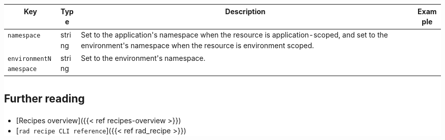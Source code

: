 | Key | Type | Description | Example |
|-----|------|-------------|---------|
| `namespace` | string | Set to the application's namespace when the resource is application-scoped, and set to the environment's namespace when the resource is environment scoped.
| `environmentNamespace` | string | Set to the environment's namespace.

## Further reading

- [Recipes overview]({{< ref recipes-overview >}})
- [`rad recipe CLI reference`]({{< ref rad_recipe >}})
